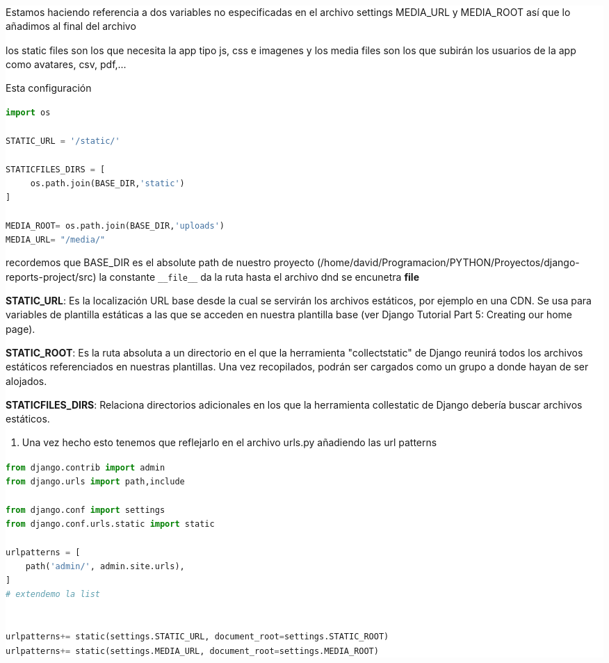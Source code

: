 Estamos haciendo referencia a dos variables no especificadas en el archivo settings MEDIA_URL y MEDIA_ROOT así que lo añadimos al final del archivo

los static files son los que necesita la app tipo js, css e imagenes
y los media files son los que subirán los usuarios de la app como avatares, csv, pdf,...

Esta configuración 

```python
import os

STATIC_URL = '/static/'

STATICFILES_DIRS = [
     os.path.join(BASE_DIR,'static')
]

MEDIA_ROOT= os.path.join(BASE_DIR,'uploads')
MEDIA_URL= "/media/"
```

recordemos que BASE_DIR es el absolute path de nuestro proyecto (/home/david/Programacion/PYTHON/Proyectos/django-reports-project/src)
la constante `__file__` da la ruta hasta el archivo dnd se encunetra **file**

**STATIC_URL**: Es la localización URL base desde la cual se servirán los archivos estáticos, por ejemplo en una CDN. Se usa para variables de plantilla estáticas a las que se acceden en nuestra plantilla base (ver Django Tutorial Part 5: Creating our home page).

**STATIC_ROOT**: Es la ruta absoluta a un directorio en el que la herramienta "collectstatic" de Django reunirá todos los archivos estáticos referenciados en nuestras plantillas. Una vez recopilados, podrán ser cargados como un grupo a donde hayan de ser alojados.

**STATICFILES_DIRS**: Relaciona directorios adicionales en los que la herramienta collestatic de Django debería buscar archivos estáticos.



1.  Una vez hecho esto tenemos que reflejarlo en el archivo urls.py añadiendo las url patterns

```python
from django.contrib import admin
from django.urls import path,include

from django.conf import settings
from django.conf.urls.static import static

urlpatterns = [
    path('admin/', admin.site.urls),
]
# extendemo la list


urlpatterns+= static(settings.STATIC_URL, document_root=settings.STATIC_ROOT)
urlpatterns+= static(settings.MEDIA_URL, document_root=settings.MEDIA_ROOT)
```
